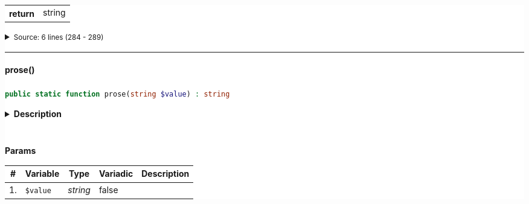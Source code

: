 </tbody>
</table>



<table>
<tr>
<th style="vertical-align:top;">return</th>
<td>string
</td>
</tr>
</table>





<details><summary><small>Source: 6 lines (284 - 289)</small></summary></details>


<hr>

#### prose()

```php
public static function prose(string $value) : string
```

<details><summary style="margin-bottom:12px;"><strong>Description</strong></summary></details>



<table style="text-align:left">
</table>


**Params**

<table>
<thead>
<tr>
<th>#</th>
<th>Variable</th>
<th>Type</th>
<th>Variadic</th>
<th>Description</th>
</tr>
</thead>
<tbody>

<tr>
<td>1.</td>
<td><code>$value</code></td>
<td><em>string
</em></td>
<td>false</td>
<td></td>
</tr>


</tbody>
</table>
